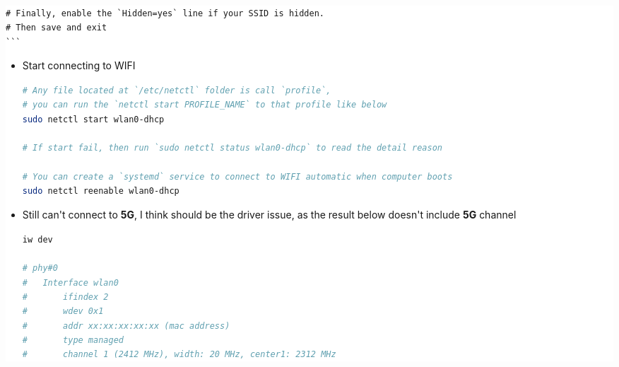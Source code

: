     # Finally, enable the `Hidden=yes` line if your SSID is hidden.
    # Then save and exit
    ```

- Start connecting to WIFI

    ```bash
    # Any file located at `/etc/netctl` folder is call `profile`,
    # you can run the `netctl start PROFILE_NAME` to that profile like below
    sudo netctl start wlan0-dhcp

    # If start fail, then run `sudo netctl status wlan0-dhcp` to read the detail reason

    # You can create a `systemd` service to connect to WIFI automatic when computer boots
    sudo netctl reenable wlan0-dhcp
    ```

- Still can't connect to **5G**, I think should be the driver issue, as the result below doesn't include **5G** channel

    ```bash
    iw dev

    # phy#0
    #   Interface wlan0
    #       ifindex 2 
    #       wdev 0x1
    #       addr xx:xx:xx:xx:xx (mac address)
    #       type managed
    #       channel 1 (2412 MHz), width: 20 MHz, center1: 2312 MHz
    ```
